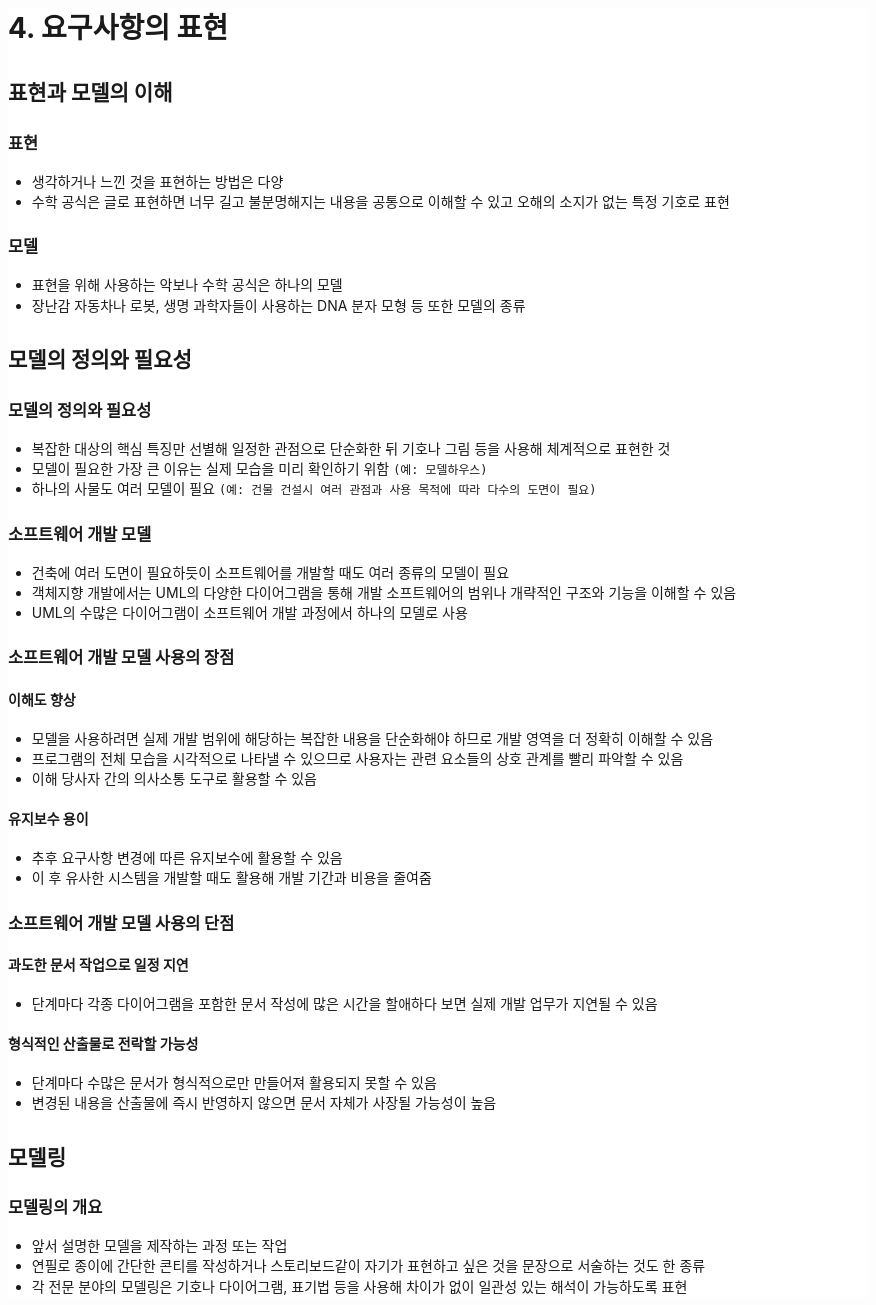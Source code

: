

# 4. 요구사항의 표현

## 표현과 모델의 이해
### 표현
- 생각하거나 느낀 것을 표현하는 방법은 다양
- 수학 공식은 글로 표현하면 너무 길고 불분명해지는 내용을 공통으로 이해할 수 있고 오해의 소지가 없는 특정 기호로 표현

### 모델
- 표현을 위해 사용하는 악보나 수학 공식은 하나의 모델
- 장난감 자동차나 로봇, 생명 과학자들이 사용하는 DNA 분자 모형 등 또한 모델의 종류

## 모델의 정의와 필요성
### 모델의 정의와 필요성
- 복잡한 대상의 핵심 특징만 선별해 일정한 관점으로 단순화한 뒤 기호나 그림 등을 사용해 체계적으로 표현한 것
- 모델이 필요한 가장 큰 이유는 실제 모습을 미리 확인하기 위함 `(예: 모델하우스)`
- 하나의 사물도 여러 모델이 필요 `(예: 건물 건설시 여러 관점과 사용 목적에 따라 다수의 도면이 필요)`

### 소프트웨어 개발 모델
- 건축에 여러 도면이 필요하듯이 소프트웨어를 개발할 때도 여러 종류의 모델이 필요
- 객체지향 개발에서는 UML의 다양한 다이어그램을 통해 개발 소프트웨어의 범위나 개략적인 구조와 기능을 이해할 수 있음
- UML의 수많은 다이어그램이 소프트웨어 개발 과정에서 하나의 모델로 사용

### 소프트웨어 개발 모델 사용의 장점
#### 이해도 향상
- 모델을 사용하려면 실제 개발 범위에 해당하는 복잡한 내용을 단순화해야 하므로 개발 영역을 더 정확히 이해할 수 있음
- 프로그램의 전체 모습을 시각적으로 나타낼 수 있으므로 사용자는 관련 요소들의 상호 관계를 빨리 파악할 수 있음
- 이해 당사자 간의 의사소통 도구로 활용할 수 있음

#### 유지보수 용이
- 추후 요구사항 변경에 따른 유지보수에 활용할 수 있음
- 이 후 유사한 시스템을 개발할 때도 활용해 개발 기간과 비용을 줄여줌

### 소프트웨어 개발 모델 사용의 단점
#### 과도한 문서 작업으로 일정 지연
- 단계마다 각종 다이어그램을 포함한 문서 작성에 많은 시간을 할애하다 보면 실제 개발 업무가 지연될 수 있음

#### 형식적인 산출물로 전락할 가능성
- 단계마다 수많은 문서가 형식적으로만 만들어져 활용되지 못할 수 있음
- 변경된 내용을 산출물에 즉시 반영하지 않으면 문서 자체가 사장될 가능성이 높음

## 모델링
### 모델링의 개요
- 앞서 설명한 모델을 제작하는 과정 또는 작업
- 연필로 종이에 간단한 콘티를 작성하거나 스토리보드같이 자기가 표현하고 싶은 것을 문장으로 서술하는 것도 한 종류
- 각 전문 분야의 모델링은 기호나 다이어그램, 표기법 등을 사용해 차이가 없이 일관성 있는 해석이 가능하도록 표현
